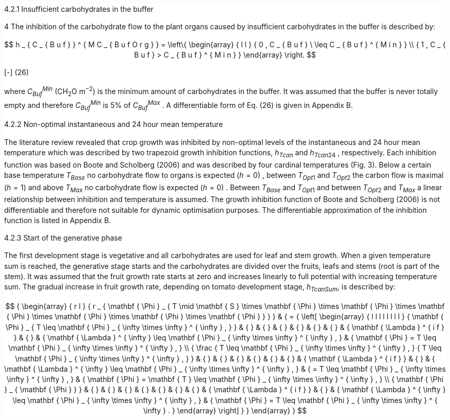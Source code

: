 4.2.1 Insufficient carbohydrates in the buffer

4 The inhibition of the carbohydrate flow to the plant organs caused by insufficient carbohydrates in the buffer is described by:

$$
h _ { C _ { B u f } } ^ { M C _ { B u f O r g } } = \left\{ \begin{array} { l l } { 0 , C _ { B u f } \ \leq C _ { B u f } ^ { M i n } } \\ { 1 , C _ { B u f } > C _ { B u f } ^ { M i n } } \end{array} \right.
$$

[-] (26)

where $C _ { B u f } ^ { M i n }$ $\mathrm { ( C H _ { 2 } O \ m ^ { - 2 } ) }$ is the minimum amount of carbohydrates in the buffer. It was assumed that the buffer is never totally empty and therefore $C _ { B u f } ^ { M i n }$ is $5 \%$ of $C _ { B u f } ^ { M a x }$ . A differentiable form of Eq. (26) is given in Appendix B.

4.2.2 Non-optimal instantaneous and 24 hour mean temperature

The literature review revealed that crop growth was inhibited by non-optimal levels of the instantaneous and 24 hour mean temperature which was described by two trapezoid growth inhibition functions, $h _ { T c a n }$ and $h _ { T c a n 2 4 }$ , respectively. Each inhibition function was based on Boote and Scholberg (2006) and was described by four cardinal temperatures (Fig. 3). Below a certain base temperature $T _ { B a s e }$ no carbohydrate flow to organs is expected $( h { = } 0 )$ , between $T _ { O p t 1 }$ and $T _ { O p t 2 }$ the carbon flow is maximal $( h { = } 1 )$ and above $T _ { M a x }$ no carbohydrate flow is expected $( h { = } 0 )$ . Between $T _ { B a s e }$ and $T _ { O p t 1 }$ and between $T _ { O p t 2 }$ and $T _ { M a x }$ a linear relationship between inhibition and temperature is assumed. The growth inhibition function of Boote and Scholberg (2006) is not differentiable and therefore not suitable for dynamic optimisation purposes. The differentiable approximation of the inhibition function is listed in Appendix B.

4.2.3 Start of the generative phase

The first development stage is vegetative and all carbohydrates are used for leaf and stem growth. When a given temperature sum is reached, the generative stage starts and the carbohydrates are divided over the fruits, leafs and stems (root is part of the stem). It was assumed that the fruit growth rate starts at zero and increases linearly to full potential with increasing temperature sum. The gradual increase in fruit growth rate, depending on tomato development stage, $h _ { T c a n S u m } ,$ is described by:

$$
{ \begin{array} { r l } { r _ { \mathbf { \Phi } _ { T \mid \mathbf { S } \times \mathbf { \Phi } \times \mathbf { \Phi } \times \mathbf { \Phi } \times \mathbf { \Phi } \times \mathbf { \Phi } \times \mathbf { \Phi } } } } & { = { \left[ \begin{array} { l l l l l l l l } { \mathbf { \Phi } _ { T \leq \mathbf { \Phi } _ { \infty \times \infty } ^ { \infty } , } } & { } & { } & { } & { } & { } & { } & { \mathbf { \Lambda } ^ { i f } } & { } & { \mathbf { \Lambda } ^ { \infty } \leq \mathbf { \Phi } _ { \infty \times \infty } ^ { \infty } , } & { \mathbf { \Phi } = T \leq \mathbf { \Phi } _ { \infty \times \infty } ^ { \infty } , } \\ { \frac { T \leq \mathbf { \Phi } _ { \infty \times \infty } ^ { \infty } , } { T \leq \mathbf { \Phi } _ { \infty \times \infty } ^ { \infty } , } } & { } & { } & { } & { } & { } & { } & { \mathbf { \Lambda } ^ { i f } } & { } & { \mathbf { \Lambda } ^ { \infty } \leq \mathbf { \Phi } _ { \infty \times \infty } ^ { \infty } , } & { = T \leq \mathbf { \Phi } _ { \infty \times \infty } ^ { \infty } , } & { \mathbf { \Phi } = \mathbf { T } \leq \mathbf { \Phi } _ { \infty \times \infty } ^ { \infty } , } \\ { \mathbf { \Phi } _ { \mathbf { \Phi } } } & { } & { } & { } & { } & { } & { } & { } & { \mathbf { \Lambda } ^ { i f } } & { } & { \mathbf { \Lambda } ^ { \infty } \leq \mathbf { \Phi } _ { \infty \times \infty } ^ { \infty } , } & { \mathbf { \Phi } = T \leq \mathbf { \Phi } _ { \infty \times \infty } ^ { \infty } . } \end{array} \right] } } \end{array} }
$$
